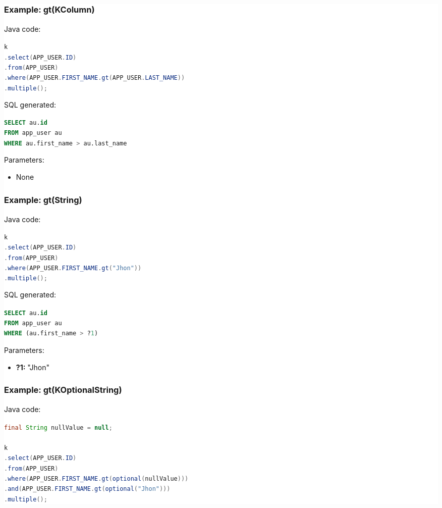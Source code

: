 ### Example: gt(KColumn)

Java code:

```java
k
.select(APP_USER.ID)
.from(APP_USER)
.where(APP_USER.FIRST_NAME.gt(APP_USER.LAST_NAME))
.multiple();
```

SQL generated:

```sql
SELECT au.id
FROM app_user au
WHERE au.first_name > au.last_name
```

Parameters:

- None

### Example: gt(String)

Java code:

```java
k
.select(APP_USER.ID)
.from(APP_USER)
.where(APP_USER.FIRST_NAME.gt("Jhon"))
.multiple();
```

SQL generated:

```sql
SELECT au.id
FROM app_user au
WHERE (au.first_name > ?1)
```

Parameters:

- **?1:** "Jhon"

### Example: gt(KOptionalString)

Java code:

```java
final String nullValue = null;

k
.select(APP_USER.ID)
.from(APP_USER)
.where(APP_USER.FIRST_NAME.gt(optional(nullValue)))
.and(APP_USER.FIRST_NAME.gt(optional("Jhon")))
.multiple();
```
